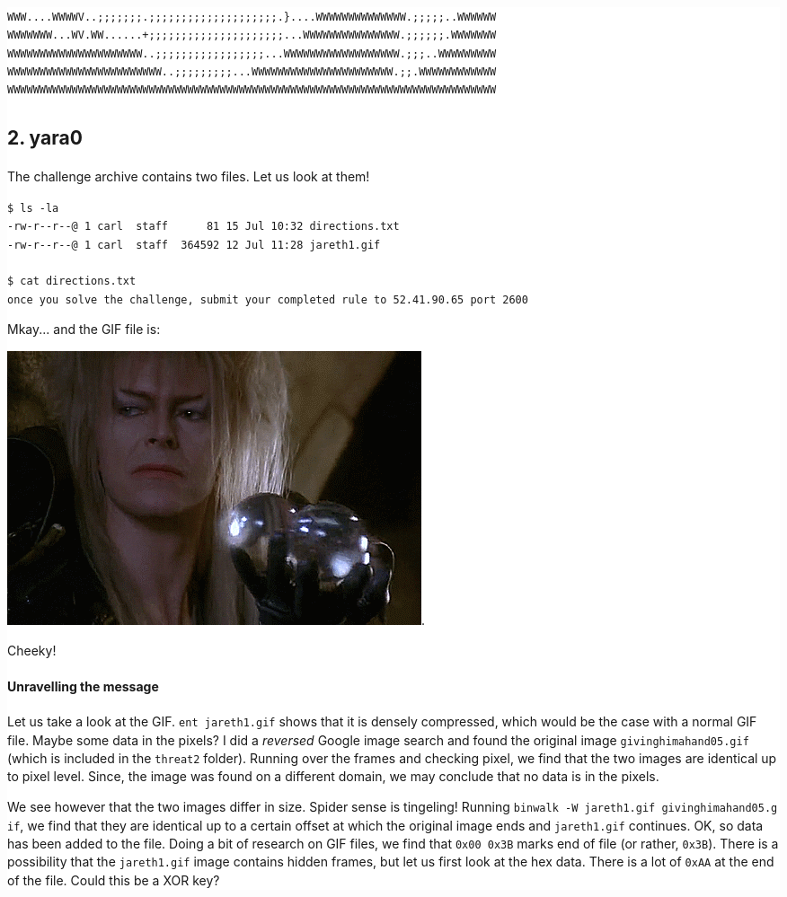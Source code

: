 ```
WWW....WWWWV..;;;;;;;.;;;;;;;;;;;;;;;;;;;;.}....WWWWWWWWWWWWWW.;;;;;..WWWWWW
WWWWWWW...WV.WW......+;;;;;;;;;;;;;;;;;;;;;...WWWWWWWWWWWWWWW.;;;;;;.WWWWWWW
WWWWWWWWWWWWWWWWWWWWW..;;;;;;;;;;;;;;;;;...WWWWWWWWWWWWWWWWWW.;;;..WWWWWWWWW
WWWWWWWWWWWWWWWWWWWWWWWW..;;;;;;;;;...WWWWWWWWWWWWWWWWWWWWWW.;;.WWWWWWWWWWWW
WWWWWWWWWWWWWWWWWWWWWWWWWWWWWWWWWWWWWWWWWWWWWWWWWWWWWWWWWWWWWWWWWWWWWWWWWWWW
```

## 2. yara0

The challenge archive contains two files. Let us look at them!

```
$ ls -la
-rw-r--r--@ 1 carl  staff      81 15 Jul 10:32 directions.txt
-rw-r--r--@ 1 carl  staff  364592 12 Jul 11:28 jareth1.gif

$ cat directions.txt
once you solve the challenge, submit your completed rule to 52.41.90.65 port 2600
```

Mkay... and the GIF file is:

![animation](threat2/jareth1.gif).

Cheeky!

#### Unravelling the message

Let us take a look at the GIF. `ent jareth1.gif` shows that it is densely compressed, which would be the case with a normal GIF file. Maybe some data in the pixels? I did a *reversed* Google image search and found the original image `givinghimahand05.gif` (which is included in the `threat2` folder). Running over the frames and checking pixel, we find that the two images are identical up to pixel level. Since, the image was found on a different domain, we may conclude that no data is in the pixels.

We see however that the two images differ in size. Spider sense is tingeling! Running `binwalk -W jareth1.gif givinghimahand05.gif`, we find that they are identical up to a certain offset at which the original image ends and `jareth1.gif` continues. OK, so data has been added to the file. Doing a bit of research on GIF files, we find that `0x00 0x3B` marks end of file (or rather, `0x3B`). There is a possibility that the `jareth1.gif` image contains hidden frames, but let us first look at the hex data. There is a lot of `0xAA` at the end of the file. Could this be a XOR key? 
